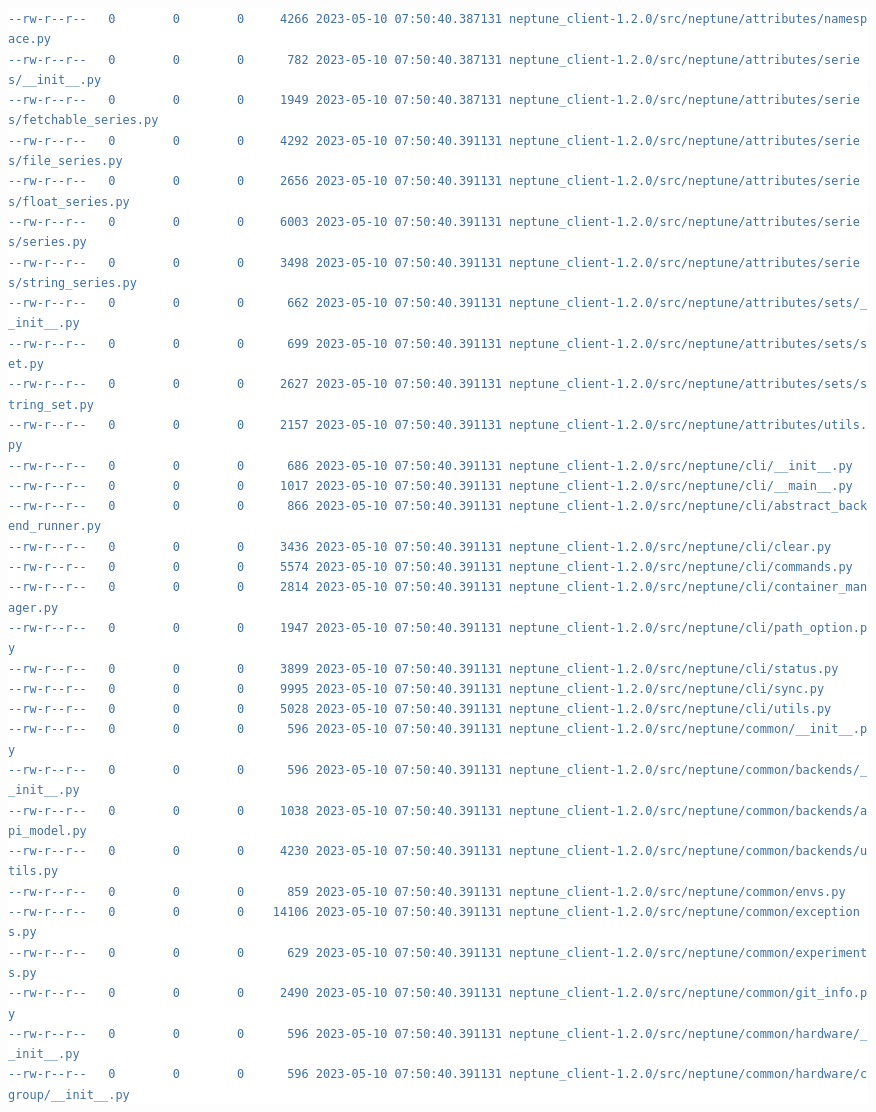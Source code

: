 ```diff
--rw-r--r--   0        0        0     4266 2023-05-10 07:50:40.387131 neptune_client-1.2.0/src/neptune/attributes/namespace.py
--rw-r--r--   0        0        0      782 2023-05-10 07:50:40.387131 neptune_client-1.2.0/src/neptune/attributes/series/__init__.py
--rw-r--r--   0        0        0     1949 2023-05-10 07:50:40.387131 neptune_client-1.2.0/src/neptune/attributes/series/fetchable_series.py
--rw-r--r--   0        0        0     4292 2023-05-10 07:50:40.391131 neptune_client-1.2.0/src/neptune/attributes/series/file_series.py
--rw-r--r--   0        0        0     2656 2023-05-10 07:50:40.391131 neptune_client-1.2.0/src/neptune/attributes/series/float_series.py
--rw-r--r--   0        0        0     6003 2023-05-10 07:50:40.391131 neptune_client-1.2.0/src/neptune/attributes/series/series.py
--rw-r--r--   0        0        0     3498 2023-05-10 07:50:40.391131 neptune_client-1.2.0/src/neptune/attributes/series/string_series.py
--rw-r--r--   0        0        0      662 2023-05-10 07:50:40.391131 neptune_client-1.2.0/src/neptune/attributes/sets/__init__.py
--rw-r--r--   0        0        0      699 2023-05-10 07:50:40.391131 neptune_client-1.2.0/src/neptune/attributes/sets/set.py
--rw-r--r--   0        0        0     2627 2023-05-10 07:50:40.391131 neptune_client-1.2.0/src/neptune/attributes/sets/string_set.py
--rw-r--r--   0        0        0     2157 2023-05-10 07:50:40.391131 neptune_client-1.2.0/src/neptune/attributes/utils.py
--rw-r--r--   0        0        0      686 2023-05-10 07:50:40.391131 neptune_client-1.2.0/src/neptune/cli/__init__.py
--rw-r--r--   0        0        0     1017 2023-05-10 07:50:40.391131 neptune_client-1.2.0/src/neptune/cli/__main__.py
--rw-r--r--   0        0        0      866 2023-05-10 07:50:40.391131 neptune_client-1.2.0/src/neptune/cli/abstract_backend_runner.py
--rw-r--r--   0        0        0     3436 2023-05-10 07:50:40.391131 neptune_client-1.2.0/src/neptune/cli/clear.py
--rw-r--r--   0        0        0     5574 2023-05-10 07:50:40.391131 neptune_client-1.2.0/src/neptune/cli/commands.py
--rw-r--r--   0        0        0     2814 2023-05-10 07:50:40.391131 neptune_client-1.2.0/src/neptune/cli/container_manager.py
--rw-r--r--   0        0        0     1947 2023-05-10 07:50:40.391131 neptune_client-1.2.0/src/neptune/cli/path_option.py
--rw-r--r--   0        0        0     3899 2023-05-10 07:50:40.391131 neptune_client-1.2.0/src/neptune/cli/status.py
--rw-r--r--   0        0        0     9995 2023-05-10 07:50:40.391131 neptune_client-1.2.0/src/neptune/cli/sync.py
--rw-r--r--   0        0        0     5028 2023-05-10 07:50:40.391131 neptune_client-1.2.0/src/neptune/cli/utils.py
--rw-r--r--   0        0        0      596 2023-05-10 07:50:40.391131 neptune_client-1.2.0/src/neptune/common/__init__.py
--rw-r--r--   0        0        0      596 2023-05-10 07:50:40.391131 neptune_client-1.2.0/src/neptune/common/backends/__init__.py
--rw-r--r--   0        0        0     1038 2023-05-10 07:50:40.391131 neptune_client-1.2.0/src/neptune/common/backends/api_model.py
--rw-r--r--   0        0        0     4230 2023-05-10 07:50:40.391131 neptune_client-1.2.0/src/neptune/common/backends/utils.py
--rw-r--r--   0        0        0      859 2023-05-10 07:50:40.391131 neptune_client-1.2.0/src/neptune/common/envs.py
--rw-r--r--   0        0        0    14106 2023-05-10 07:50:40.391131 neptune_client-1.2.0/src/neptune/common/exceptions.py
--rw-r--r--   0        0        0      629 2023-05-10 07:50:40.391131 neptune_client-1.2.0/src/neptune/common/experiments.py
--rw-r--r--   0        0        0     2490 2023-05-10 07:50:40.391131 neptune_client-1.2.0/src/neptune/common/git_info.py
--rw-r--r--   0        0        0      596 2023-05-10 07:50:40.391131 neptune_client-1.2.0/src/neptune/common/hardware/__init__.py
--rw-r--r--   0        0        0      596 2023-05-10 07:50:40.391131 neptune_client-1.2.0/src/neptune/common/hardware/cgroup/__init__.py
```